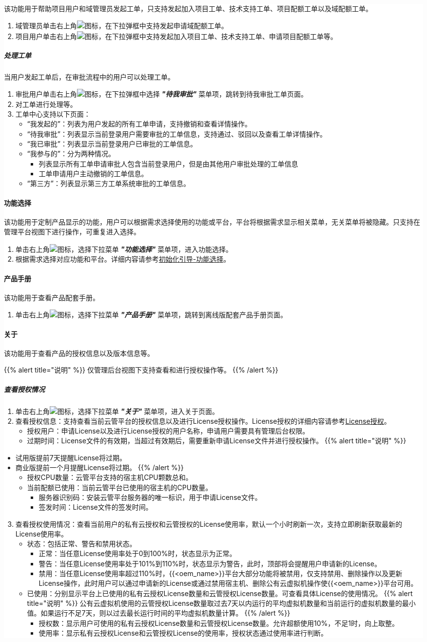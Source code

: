 该功能用于帮助项目用户和域管理员发起工单，只支持发起加入项目工单、技术支持工单、项目配额工单以及域配额工单。

1. 域管理员单击右上角![](../images/intro/gongdanicon1.png)图标，在下拉弹框中支持发起申请域配额工单。
2. 项目用户单击右上角![](../images/intro/gongdanicon1.png)图标，在下拉弹框中支持发起加入项目工单、技术支持工单、申请项目配额工单等。

##### 处理工单

当用户发起工单后，在审批流程中的用户可以处理工单。

1. 审批用户单击右上角![](../images/intro/gongdanicon1.png)图标，在下拉弹框中选择 **_"待我审批"_** 菜单项，跳转到待我审批工单页面。
2. 对工单进行处理等。
3. 工单中心支持以下页面：
   - “我发起的”：列表为用户发起的所有工单申请，支持撤销和查看详情操作。
   - “待我审批”：列表显示当前登录用户需要审批的工单信息，支持通过、驳回以及查看工单详情操作。
   - “我已审批”：列表显示当前登录用户已审批的工单信息。
   - “我参与的”：分为两种情况。
      - 列表显示所有工单申请审批人包含当前登录用户，但是由其他用户审批处理的工单信息
      - 工单申请用户主动撤销的工单信息。
   - “第三方”：列表显示第三方工单系统审批的工单信息。

#### 功能选择

该功能用于定制产品显示的功能，用户可以根据需求选择使用的功能或平台，平台将根据需求显示相关菜单，无关菜单将被隐藏。只支持在管理平台视图下进行操作，可重复进入选择。

1. 单击右上角![](../images/intro/more.png)图标，选择下拉菜单 **_"功能选择"_** 菜单项，进入功能选择。
2. 根据需求选择对应功能和平台。详细内容请参考[初始化引导-功能选择](../../quick/deploy/#功能选择)。


#### 产品手册

该功能用于查看产品配套手册。

1. 单击右上角![](../images/intro/more.png)图标，选择下拉菜单 **_"产品手册"_** 菜单项，跳转到离线版配套产品手册页面。


#### 关于

该功能用于查看产品的授权信息以及版本信息等。

{{% alert title="说明" %}}
仅管理后台视图下支持查看和进行授权操作等。
{{% /alert %}}

##### 查看授权情况

1. 单击右上角![](../images/intro/more.png)图标，选择下拉菜单 **_"关于"_** 菜单项，进入关于页面。
2. 查看授权信息：支持查看当前云管平台的授权信息以及进行License授权操作。License授权的详细内容请参考[License授权](../../admin/license)。
   - 授权用户：申请License以及进行License授权的用户名称，申请用户需要具有管理后台权限。
   - 过期时间：License文件的有效期，当超过有效期后，需要重新申请License文件并进行授权操作。
{{% alert title="说明" %}}
- 试用版提前7天提醒License将过期。
- 商业版提前一个月提醒License将过期。
{{% /alert %}}
   - 授权CPU数量：云管平台支持的宿主机CPU颗数总和。
   - 当前配额已使用：当前云管平台已使用的宿主机的CPU数量。
      - 服务器识别码：安装云管平台服务器的唯一标识，用于申请License文件。
      - 签发时间：License文件的签发时间。 
3. 查看授权使用情况：查看当前用户的私有云授权和云管授权的License使用率，默认一个小时刷新一次，支持立即刷新获取最新的License使用率。
   - 状态：包括正常、警告和禁用状态。
      - 正常：当任意License使用率处于0到100%时，状态显示为正常。
      - 警告：当任意License使用率处于101%到110%时，状态显示为警告，此时，顶部将会提醒用户申请新的License。
      - 禁用：当任意License使用率超过110%时，{{<oem_name>}}平台大部分功能将被禁用，仅支持禁用、删除操作以及更新License操作，此时用户可以通过申请新的License或通过禁用宿主机、删除公有云虚拟机操作使{{<oem_name>}}平台可用。
   - 已使用：分别显示平台上已使用的私有云授权License数量和云管授权License数量。可查看具体License的使用情况。
{{% alert title="说明" %}}
公有云虚拟机使用的云管授权License数量取过去7天以内运行的平均虚拟机数量和当前运行的虚拟机数量的最小值。如果运行不足7天，则以过去最长运行时间的平均虚拟机数量计算。
{{% /alert %}}
      - 授权数：显示用户可使用的私有云授权License数量和云管授权License数量。允许超额使用10%，不足1时，向上取整。
      - 使用率：显示私有云授权License和云管授权License的使用率，授权状态通过使用率进行判断。 
